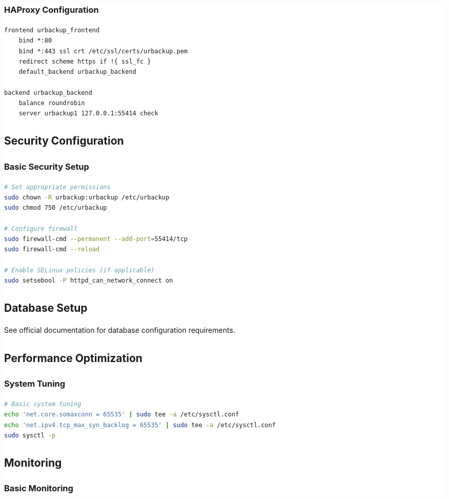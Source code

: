 ### HAProxy Configuration

```haproxy
frontend urbackup_frontend
    bind *:80
    bind *:443 ssl crt /etc/ssl/certs/urbackup.pem
    redirect scheme https if !{ ssl_fc }
    default_backend urbackup_backend

backend urbackup_backend
    balance roundrobin
    server urbackup1 127.0.0.1:55414 check
```

## Security Configuration

### Basic Security Setup

```bash
# Set appropriate permissions
sudo chown -R urbackup:urbackup /etc/urbackup
sudo chmod 750 /etc/urbackup

# Configure firewall
sudo firewall-cmd --permanent --add-port=55414/tcp
sudo firewall-cmd --reload

# Enable SELinux policies (if applicable)
sudo setsebool -P httpd_can_network_connect on
```

## Database Setup

See official documentation for database configuration requirements.

## Performance Optimization

### System Tuning

```bash
# Basic system tuning
echo 'net.core.somaxconn = 65535' | sudo tee -a /etc/sysctl.conf
echo 'net.ipv4.tcp_max_syn_backlog = 65535' | sudo tee -a /etc/sysctl.conf
sudo sysctl -p
```

## Monitoring

### Basic Monitoring
